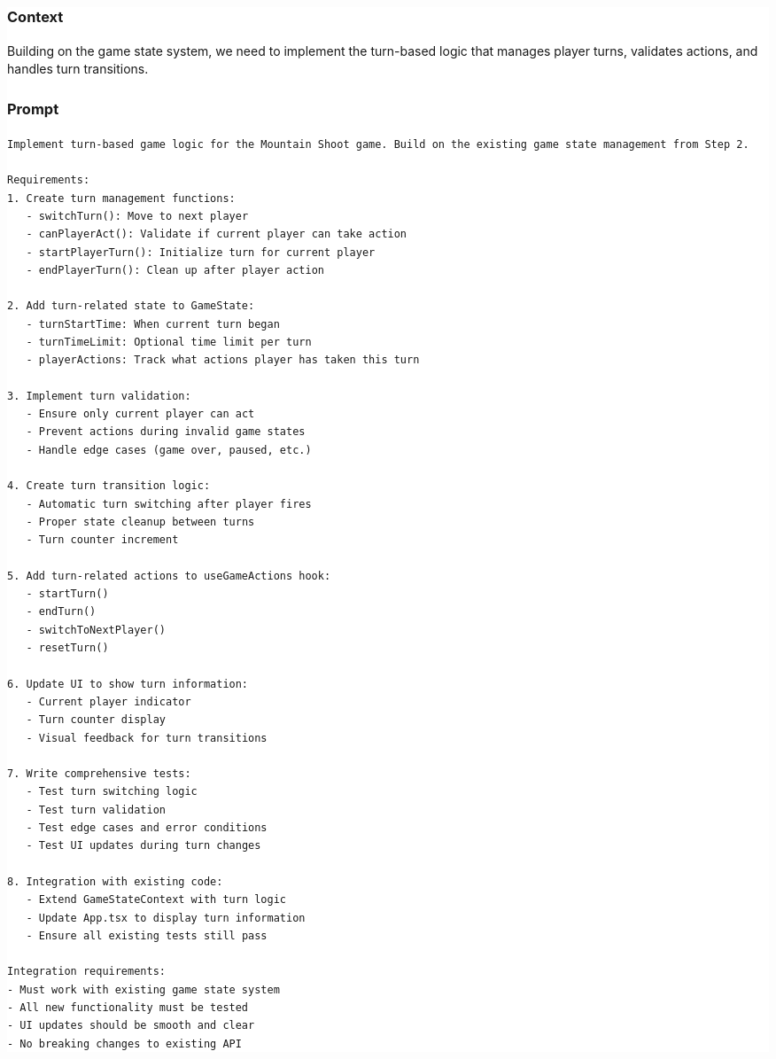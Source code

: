 ### Context
Building on the game state system, we need to implement the turn-based logic that manages player turns, validates actions, and handles turn transitions.

### Prompt
```
Implement turn-based game logic for the Mountain Shoot game. Build on the existing game state management from Step 2.

Requirements:
1. Create turn management functions:
   - switchTurn(): Move to next player
   - canPlayerAct(): Validate if current player can take action
   - startPlayerTurn(): Initialize turn for current player
   - endPlayerTurn(): Clean up after player action

2. Add turn-related state to GameState:
   - turnStartTime: When current turn began
   - turnTimeLimit: Optional time limit per turn
   - playerActions: Track what actions player has taken this turn

3. Implement turn validation:
   - Ensure only current player can act
   - Prevent actions during invalid game states
   - Handle edge cases (game over, paused, etc.)

4. Create turn transition logic:
   - Automatic turn switching after player fires
   - Proper state cleanup between turns
   - Turn counter increment

5. Add turn-related actions to useGameActions hook:
   - startTurn()
   - endTurn()
   - switchToNextPlayer()
   - resetTurn()

6. Update UI to show turn information:
   - Current player indicator
   - Turn counter display
   - Visual feedback for turn transitions

7. Write comprehensive tests:
   - Test turn switching logic
   - Test turn validation
   - Test edge cases and error conditions
   - Test UI updates during turn changes

8. Integration with existing code:
   - Extend GameStateContext with turn logic
   - Update App.tsx to display turn information
   - Ensure all existing tests still pass

Integration requirements:
- Must work with existing game state system
- All new functionality must be tested
- UI updates should be smooth and clear
- No breaking changes to existing API
```
